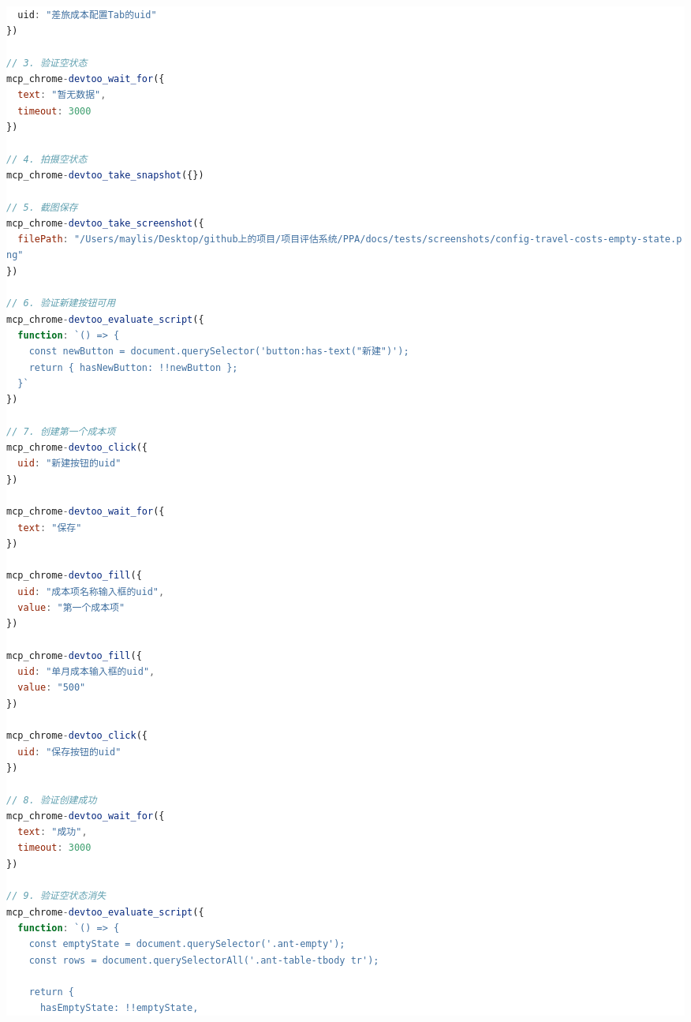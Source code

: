 ```javascript
  uid: "差旅成本配置Tab的uid"
})

// 3. 验证空状态
mcp_chrome-devtoo_wait_for({
  text: "暂无数据",
  timeout: 3000
})

// 4. 拍摄空状态
mcp_chrome-devtoo_take_snapshot({})

// 5. 截图保存
mcp_chrome-devtoo_take_screenshot({
  filePath: "/Users/maylis/Desktop/github上的项目/项目评估系统/PPA/docs/tests/screenshots/config-travel-costs-empty-state.png"
})

// 6. 验证新建按钮可用
mcp_chrome-devtoo_evaluate_script({
  function: `() => {
    const newButton = document.querySelector('button:has-text("新建")');
    return { hasNewButton: !!newButton };
  }`
})

// 7. 创建第一个成本项
mcp_chrome-devtoo_click({
  uid: "新建按钮的uid"
})

mcp_chrome-devtoo_wait_for({
  text: "保存"
})

mcp_chrome-devtoo_fill({
  uid: "成本项名称输入框的uid",
  value: "第一个成本项"
})

mcp_chrome-devtoo_fill({
  uid: "单月成本输入框的uid",
  value: "500"
})

mcp_chrome-devtoo_click({
  uid: "保存按钮的uid"
})

// 8. 验证创建成功
mcp_chrome-devtoo_wait_for({
  text: "成功",
  timeout: 3000
})

// 9. 验证空状态消失
mcp_chrome-devtoo_evaluate_script({
  function: `() => {
    const emptyState = document.querySelector('.ant-empty');
    const rows = document.querySelectorAll('.ant-table-tbody tr');
    
    return {
      hasEmptyState: !!emptyState,
```